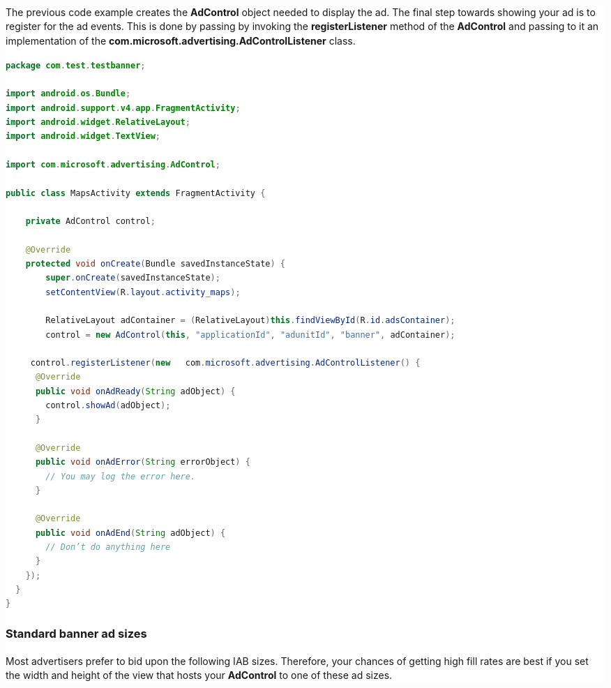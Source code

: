 The previous code example creates the **AdControl** object needed to display the ad. The final step towards showing your ad is to register for the ad events. This is done by passing by invoking the **registerListener** method of the **AdControl** and passing to it an implementation of the **com.microsoft.advertising.AdControlListener** class.

```java
package com.test.testbanner;

import android.os.Bundle;
import android.support.v4.app.FragmentActivity;
import android.widget.RelativeLayout;
import android.widget.TextView;

import com.microsoft.advertising.AdControl;

public class MapsActivity extends FragmentActivity {

    private AdControl control;

    @Override
    protected void onCreate(Bundle savedInstanceState) {
        super.onCreate(savedInstanceState);
        setContentView(R.layout.activity_maps);

        RelativeLayout adContainer = (RelativeLayout)this.findViewById(R.id.adsContainer);
        control = new AdControl(this, "applicationId", "adunitId", "banner", adContainer);

     control.registerListener(new 	com.microsoft.advertising.AdControlListener() {
      @Override
      public void onAdReady(String adObject) {
        control.showAd(adObject);
      }

      @Override
      public void onAdError(String errorObject) {
        // You may log the error here.
      }

      @Override
      public void onAdEnd(String adObject) {
        // Don’t do anything here
      }
    });
  }
}
```

### Standard banner ad sizes

Most advertisers prefer to bid upon the following IAB sizes. Therefore, your chances of getting high fill rates are best if you set the width and height of the view that hosts your **AdControl** to one of these ad sizes.
